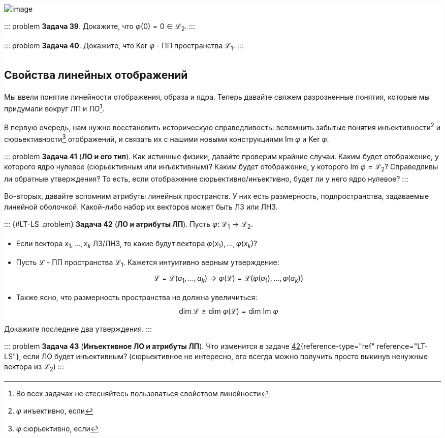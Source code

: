 ![image](limage1.jpg)

::: problem
**Задача 39**. Докажите, что $\varphi(0) = 0 \in \mathscr{L}_2$.
:::

::: problem
**Задача 40**. Докажите, что Ker $\varphi$ - ПП пространства
$\mathscr{L}_1$.
:::

## Свойства линейных отображений

Мы ввели понятие линейности отображения, образа и ядра. Теперь давайте
свяжем разрозненные понятия, которые мы придумали вокруг ЛП и ЛО[^18].

В первую очередь, нам нужно восстановить историческую справедливость:
вспомнить забытые понятия инъективности[^19] и сюрьективности[^20]
отображений, и связать их с нашими новыми конструкциями Im $\varphi$ и
Ker $\varphi$.

::: problem
**Задача 41** (**ЛО и его тип**). Как истинные физики, давайте проверим
крайние случаи. Каким будет отображение, у которого ядро нулевое
(сюрьективным или инъективным)? Каким будет отображение, у которого Im
$\varphi = \mathscr{L}_2$? Справедливы ли обратные утверждения? То есть,
если отображение сюрьективно/инъективно, будет ли у него ядро нулевое?
:::

Во-вторых, давайте вспомним атрибуты линейных пространств. У них есть
размерность, подпространства, задаваемые линейной оболочкой. Какой-либо
набор их векторов может быть ЛЗ или ЛНЗ.

::: {#LT-LS .problem}
**Задача 42** (**ЛО и атрибуты ЛП**). Пусть
$\varphi:\ \mathscr{L}_1 \rightarrow \mathscr{L}_2$.

-   Если вектора $x_1, \dots, x_k$ ЛЗ/ЛНЗ, то какие будут вектора
    $\varphi(x_1), \dots, \varphi(x_k)$?

-   Пусть $\mathscr{L}$ - ПП пространства $\mathscr{L}_1$. Кажется
    интуитивно верным утверждение:
    $$\mathscr{L} = \mathscr{L}(a_1,\dots, a_k) \Rightarrow \varphi (\mathscr{L}) = \mathscr{L}(\varphi(a_1), \dots, \varphi(a_k))$$

-   Также ясно, что размерность пространства не должна увеличиться:
    $$\text{dim } \mathscr{L} \ge \text{dim } \varphi (\mathscr{L}) = \text{dim Im } \varphi$$

Докажите последние два утверждения.
:::

::: problem
**Задача 43** (**Инъективное ЛО и атрибуты ЛП**). Что изменится в задаче
[42](#LT-LS){reference-type="ref" reference="LT-LS"}, если ЛО будет
инъективным? (сюрьективное не интересно, его всегда можно получить
просто выкинув ненужные вектора из $\mathscr{L}_2$)
:::


[^1]: Если вдруг при применении прямого хода метода Гаусса у нас
[^2]: Если эту матрицу умножить слева на обратную к матрице ЭП строк
[^3]: Она может быть найдена не единственным образом! Вы это уже
[^4]: А можно столбцы № 2, 4, 6, и несколько других вариантов. Наглядное
[^5]: Для интересующихся: такое-же правило справедливо и для нелинейных
[^6]: Почему алгебраических? Потому, что есть еще дифференциальные\...
[^7]: Для случая единственного решения просто нет необходимости вводить
[^8]: За исключением последнего, который мы ни с кем не меняем!
[^9]: Например, при перестановке первого и второго столбцов нам
[^10]: Точнее, это определение линейного пространства над полем
[^11]: От слова dimension. Часто пишут размерность пространства вместе с
[^12]: Конечно, это не единственный вариант выбора базиса, можно выбрать
[^13]: $k$ может быть и больше размерности пространства $\mathscr{L}$,
[^14]: как в примере с двумя прямыми
[^15]: Я про ситуацию, когда хочется сделать столбцы единичными. Иногда
[^16]: Чтобы поддержать diversity общества столбцов, и сэкономить своё
[^17]: Первое условие можно опустить, если по умолчанию считать, что
[^18]: Во всех задачах не стесняйтесь пользоваться свойством линейности
[^19]: $\varphi$ инъективно, если
[^20]: $\varphi$ сюрьективно, если
[^21]: Единственность $\varphi$ доказывается не сложно от противного:
[^22]: Для тех кому не очевидно: мы приравниваем выражения для
[^23]: $\varphi$ биективно, когда оно инъективно и сюрьективно